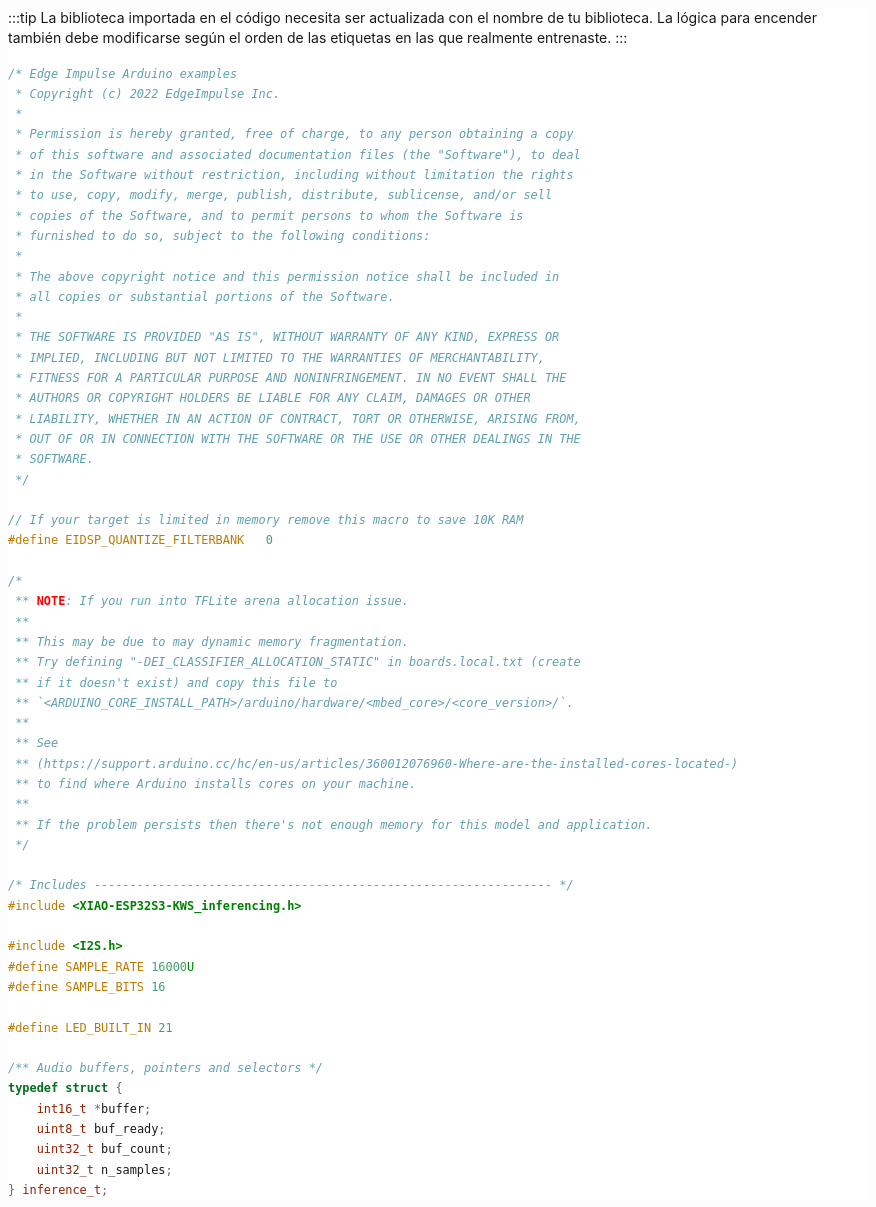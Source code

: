 :::tip
La biblioteca importada en el código necesita ser actualizada con el nombre de tu biblioteca. La lógica para encender también debe modificarse según el orden de las etiquetas en las que realmente entrenaste.
:::

```cpp
/* Edge Impulse Arduino examples
 * Copyright (c) 2022 EdgeImpulse Inc.
 *
 * Permission is hereby granted, free of charge, to any person obtaining a copy
 * of this software and associated documentation files (the "Software"), to deal
 * in the Software without restriction, including without limitation the rights
 * to use, copy, modify, merge, publish, distribute, sublicense, and/or sell
 * copies of the Software, and to permit persons to whom the Software is
 * furnished to do so, subject to the following conditions:
 *
 * The above copyright notice and this permission notice shall be included in
 * all copies or substantial portions of the Software.
 *
 * THE SOFTWARE IS PROVIDED "AS IS", WITHOUT WARRANTY OF ANY KIND, EXPRESS OR
 * IMPLIED, INCLUDING BUT NOT LIMITED TO THE WARRANTIES OF MERCHANTABILITY,
 * FITNESS FOR A PARTICULAR PURPOSE AND NONINFRINGEMENT. IN NO EVENT SHALL THE
 * AUTHORS OR COPYRIGHT HOLDERS BE LIABLE FOR ANY CLAIM, DAMAGES OR OTHER
 * LIABILITY, WHETHER IN AN ACTION OF CONTRACT, TORT OR OTHERWISE, ARISING FROM,
 * OUT OF OR IN CONNECTION WITH THE SOFTWARE OR THE USE OR OTHER DEALINGS IN THE
 * SOFTWARE.
 */

// If your target is limited in memory remove this macro to save 10K RAM
#define EIDSP_QUANTIZE_FILTERBANK   0

/*
 ** NOTE: If you run into TFLite arena allocation issue.
 **
 ** This may be due to may dynamic memory fragmentation.
 ** Try defining "-DEI_CLASSIFIER_ALLOCATION_STATIC" in boards.local.txt (create
 ** if it doesn't exist) and copy this file to
 ** `<ARDUINO_CORE_INSTALL_PATH>/arduino/hardware/<mbed_core>/<core_version>/`.
 **
 ** See
 ** (https://support.arduino.cc/hc/en-us/articles/360012076960-Where-are-the-installed-cores-located-)
 ** to find where Arduino installs cores on your machine.
 **
 ** If the problem persists then there's not enough memory for this model and application.
 */

/* Includes ---------------------------------------------------------------- */
#include <XIAO-ESP32S3-KWS_inferencing.h>

#include <I2S.h>
#define SAMPLE_RATE 16000U
#define SAMPLE_BITS 16

#define LED_BUILT_IN 21 

/** Audio buffers, pointers and selectors */
typedef struct {
    int16_t *buffer;
    uint8_t buf_ready;
    uint32_t buf_count;
    uint32_t n_samples;
} inference_t;
```